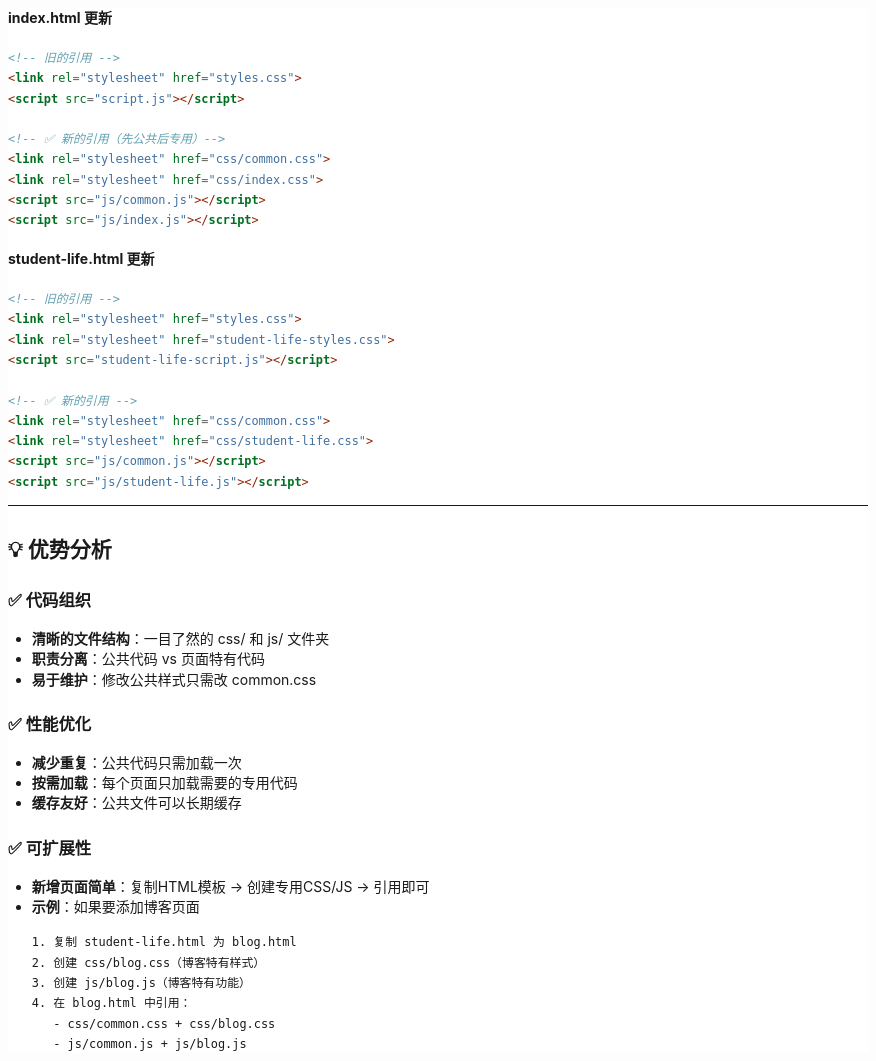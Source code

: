 #### **index.html** 更新
```html
<!-- 旧的引用 -->
<link rel="stylesheet" href="styles.css">
<script src="script.js"></script>

<!-- ✅ 新的引用（先公共后专用）-->
<link rel="stylesheet" href="css/common.css">
<link rel="stylesheet" href="css/index.css">
<script src="js/common.js"></script>
<script src="js/index.js"></script>
```

#### **student-life.html** 更新
```html
<!-- 旧的引用 -->
<link rel="stylesheet" href="styles.css">
<link rel="stylesheet" href="student-life-styles.css">
<script src="student-life-script.js"></script>

<!-- ✅ 新的引用 -->
<link rel="stylesheet" href="css/common.css">
<link rel="stylesheet" href="css/student-life.css">
<script src="js/common.js"></script>
<script src="js/student-life.js"></script>
```

---

## 💡 优势分析

### ✅ 代码组织
- **清晰的文件结构**：一目了然的 css/ 和 js/ 文件夹
- **职责分离**：公共代码 vs 页面特有代码
- **易于维护**：修改公共样式只需改 common.css

### ✅ 性能优化
- **减少重复**：公共代码只需加载一次
- **按需加载**：每个页面只加载需要的专用代码
- **缓存友好**：公共文件可以长期缓存

### ✅ 可扩展性
- **新增页面简单**：复制HTML模板 → 创建专用CSS/JS → 引用即可
- **示例**：如果要添加博客页面
  ```
  1. 复制 student-life.html 为 blog.html
  2. 创建 css/blog.css（博客特有样式）
  3. 创建 js/blog.js（博客特有功能）
  4. 在 blog.html 中引用：
     - css/common.css + css/blog.css
     - js/common.js + js/blog.js
  ```
